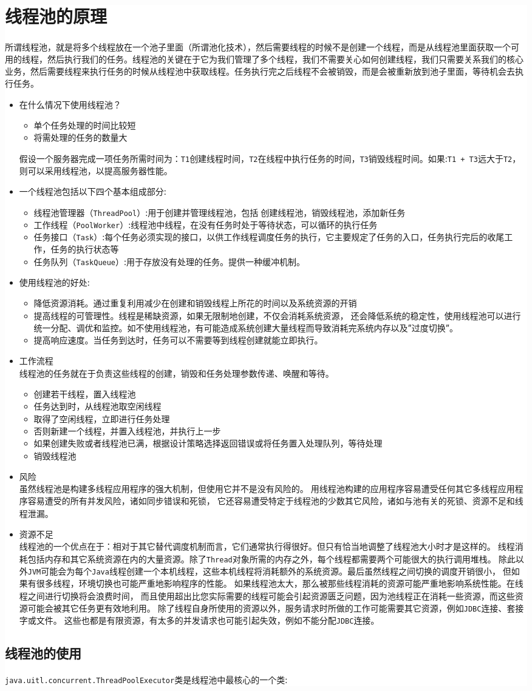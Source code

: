 线程池的原理
===

所谓线程池，就是将多个线程放在一个池子里面（所谓池化技术），然后需要线程的时候不是创建一个线程，而是从线程池里面获取一个可用的线程，然后执行我们的任务。线程池的关键在于它为我们管理了多个线程，我们不需要关心如何创建线程，我们只需要关系我们的核心业务，然后需要线程来执行任务的时候从线程池中获取线程。任务执行完之后线程不会被销毁，而是会被重新放到池子里面，等待机会去执行任务。



- 在什么情况下使用线程池？ 
    - 单个任务处理的时间比较短 
    - 将需处理的任务的数量大 

    假设一个服务器完成一项任务所需时间为：`T1`创建线程时间，`T2`在线程中执行任务的时间，`T3`销毁线程时间。如果:`T1 + T3`远大于`T2`，则可以采用线程池，以提高服务器性能。


- 一个线程池包括以下四个基本组成部分:      

    - 线程池管理器（`ThreadPool`）:用于创建并管理线程池，包括 创建线程池，销毁线程池，添加新任务
    - 工作线程（`PoolWorker`）:线程池中线程，在没有任务时处于等待状态，可以循环的执行任务
    - 任务接口（`Task`）:每个任务必须实现的接口，以供工作线程调度任务的执行，它主要规定了任务的入口，任务执行完后的收尾工作，任务的执行状态等
    - 任务队列（`TaskQueue`）:用于存放没有处理的任务。提供一种缓冲机制。

- 使用线程池的好处:        
    - 降低资源消耗。通过重复利用减少在创建和销毁线程上所花的时间以及系统资源的开销 
    - 提高线程的可管理性。线程是稀缺资源，如果无限制地创建，不仅会消耗系统资源，
	     还会降低系统的稳定性，使用线程池可以进行统一分配、调优和监控。如不使用线程池，有可能造成系统创建大量线程而导致消耗完系统内存以及”过度切换”。 
	- 提高响应速度。当任务到达时，任务可以不需要等到线程创建就能立即执行。
	
- 工作流程            
    线程池的任务就在于负责这些线程的创建，销毁和任务处理参数传递、唤醒和等待。
    - 创建若干线程，置入线程池
    - 任务达到时，从线程池取空闲线程
    - 取得了空闲线程，立即进行任务处理
    - 否则新建一个线程，并置入线程池，并执行上一步
    - 如果创建失败或者线程池已满，根据设计策略选择返回错误或将任务置入处理队列，等待处理
    - 销毁线程池
	
- 风险           
    虽然线程池是构建多线程应用程序的强大机制，但使用它并不是没有风险的。
	用线程池构建的应用程序容易遭受任何其它多线程应用程序容易遭受的所有并发风险，诸如同步错误和死锁，
	它还容易遭受特定于线程池的少数其它风险，诸如与池有关的死锁、资源不足和线程泄漏。
	
- 资源不足                  
    线程池的一个优点在于：相对于其它替代调度机制而言，它们通常执行得很好。但只有恰当地调整了线程池大小时才是这样的。
	线程消耗包括内存和其它系统资源在内的大量资源。除了`Thread`对象所需的内存之外，每个线程都需要两个可能很大的执行调用堆栈。
	除此以外`JVM`可能会为每个`Java`线程创建一个本机线程，这些本机线程将消耗额外的系统资源。最后虽然线程之间切换的调度开销很小，
	但如果有很多线程，环境切换也可能严重地影响程序的性能。
    如果线程池太大，那么被那些线程消耗的资源可能严重地影响系统性能。在线程之间进行切换将会浪费时间，
	而且使用超出比您实际需要的线程可能会引起资源匮乏问题，因为池线程正在消耗一些资源，而这些资源可能会被其它任务更有效地利用。
	除了线程自身所使用的资源以外，服务请求时所做的工作可能需要其它资源，例如`JDBC`连接、套接字或文件。
	这些也都是有限资源，有太多的并发请求也可能引起失效，例如不能分配`JDBC`连接。	
	

线程池的使用
---


`java.uitl.concurrent.ThreadPoolExecutor`类是线程池中最核心的一个类:    

